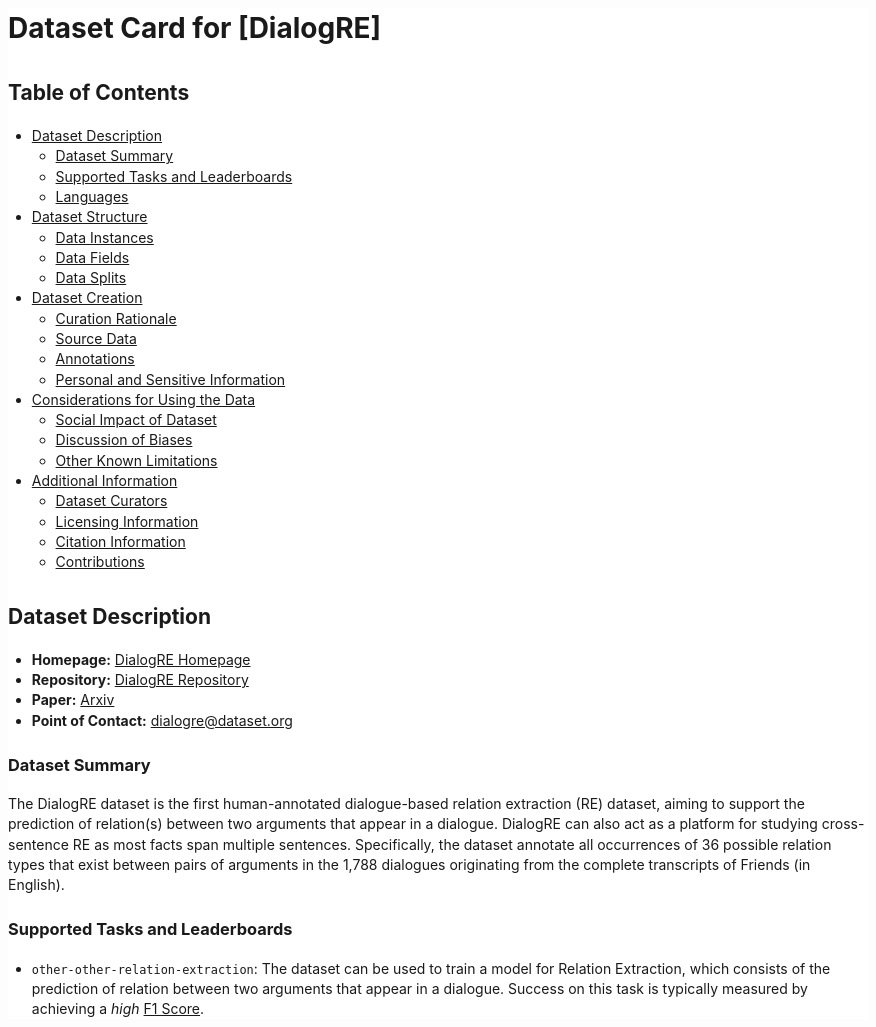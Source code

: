 
# Dataset Card for [DialogRE]

## Table of Contents
- [Dataset Description](#dataset-description)
  - [Dataset Summary](#dataset-summary)
  - [Supported Tasks and Leaderboards](#supported-tasks-and-leaderboards)
  - [Languages](#languages)
- [Dataset Structure](#dataset-structure)
  - [Data Instances](#data-instances)
  - [Data Fields](#data-fields)
  - [Data Splits](#data-splits)
- [Dataset Creation](#dataset-creation)
  - [Curation Rationale](#curation-rationale)
  - [Source Data](#source-data)
  - [Annotations](#annotations)
  - [Personal and Sensitive Information](#personal-and-sensitive-information)
- [Considerations for Using the Data](#considerations-for-using-the-data)
  - [Social Impact of Dataset](#social-impact-of-dataset)
  - [Discussion of Biases](#discussion-of-biases)
  - [Other Known Limitations](#other-known-limitations)
- [Additional Information](#additional-information)
  - [Dataset Curators](#dataset-curators)
  - [Licensing Information](#licensing-information)
  - [Citation Information](#citation-information)
  - [Contributions](#contributions)

## Dataset Description

- **Homepage:** [DialogRE Homepage](https://dataset.org/dialogre/)
- **Repository:** [DialogRE Repository](https://github.com/nlpdata/dialogre)
- **Paper:** [Arxiv](https://arxiv.org/abs/2004.08056v1)
- **Point of Contact:** [dialogre@dataset.org](mailto:dialogre@dataset.org)

### Dataset Summary

The DialogRE dataset is the first human-annotated dialogue-based relation extraction (RE) dataset, aiming to support the prediction of relation(s) between two arguments that appear in a dialogue. DialogRE can also act as a platform for studying cross-sentence RE as most facts span multiple sentences.  Specifically,  the dataset annotate all occurrences of 36 possible relation types that exist between pairs of arguments in the 1,788 dialogues originating from the complete transcripts of Friends (in English).

### Supported Tasks and Leaderboards

* `other-other-relation-extraction`:  The dataset can be used to train a model for Relation Extraction, which consists of the prediction of relation between two arguments that appear in a dialogue. Success on this task is typically measured by achieving a *high* [F1 Score](https://huggingface.co/metrics/f1). 
